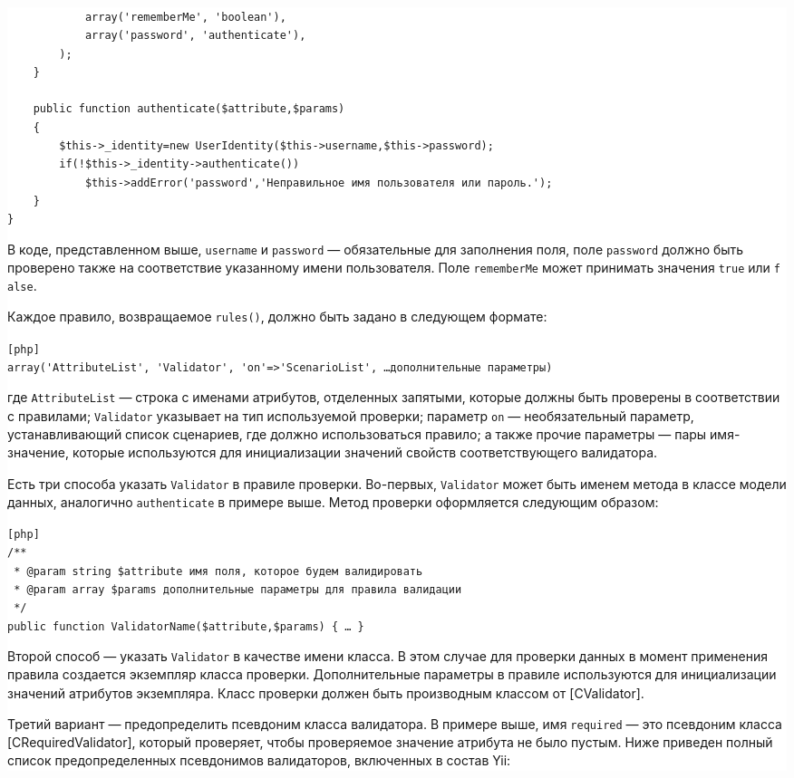 ~~~
			array('rememberMe', 'boolean'),
			array('password', 'authenticate'),
		);
	}

	public function authenticate($attribute,$params)
	{
		$this->_identity=new UserIdentity($this->username,$this->password);
		if(!$this->_identity->authenticate())
			$this->addError('password','Неправильное имя пользователя или пароль.');
	}
}
~~~

В коде, представленном выше, `username` и `password` — обязательные для заполнения поля,
поле `password` должно быть проверено также на соответствие указанному имени пользователя.
Поле `rememberMe` может принимать значения `true` или `false`.

Каждое правило, возвращаемое `rules()`, должно быть задано в следующем формате:

~~~
[php]
array('AttributeList', 'Validator', 'on'=>'ScenarioList', …дополнительные параметры)
~~~

где `AttributeList` — строка с именами атрибутов, отделенных запятыми, которые должны
быть проверены в соответствии с правилами; `Validator` указывает на тип используемой проверки;
параметр `on` — необязательный параметр, устанавливающий список сценариев, где должно
использоваться правило; а также прочие параметры — пары имя-значение, которые используются для
инициализации значений свойств соответствующего валидатора.

Есть три способа указать `Validator` в правиле проверки. Во-первых, `Validator` может быть именем
метода в классе модели данных, аналогично `authenticate` в примере выше. Метод проверки
оформляется следующим образом:

~~~
[php]
/**
 * @param string $attribute имя поля, которое будем валидировать
 * @param array $params дополнительные параметры для правила валидации
 */
public function ValidatorName($attribute,$params) { … }
~~~

Второй способ — указать `Validator` в качестве имени класса. В этом случае для проверки данных в момент применения правила создается
экземпляр класса проверки. Дополнительные параметры в правиле используются для
инициализации значений атрибутов экземпляра. Класс проверки должен быть производным классом от [CValidator].

Третий вариант — предопределить псевдоним класса валидатора. В примере выше, имя
`required` — это псевдоним класса [CRequiredValidator], который проверяет, чтобы
проверяемое значение атрибута не было пустым. Ниже приведен полный список предопределенных псевдонимов валидаторов,
включенных в состав Yii:
